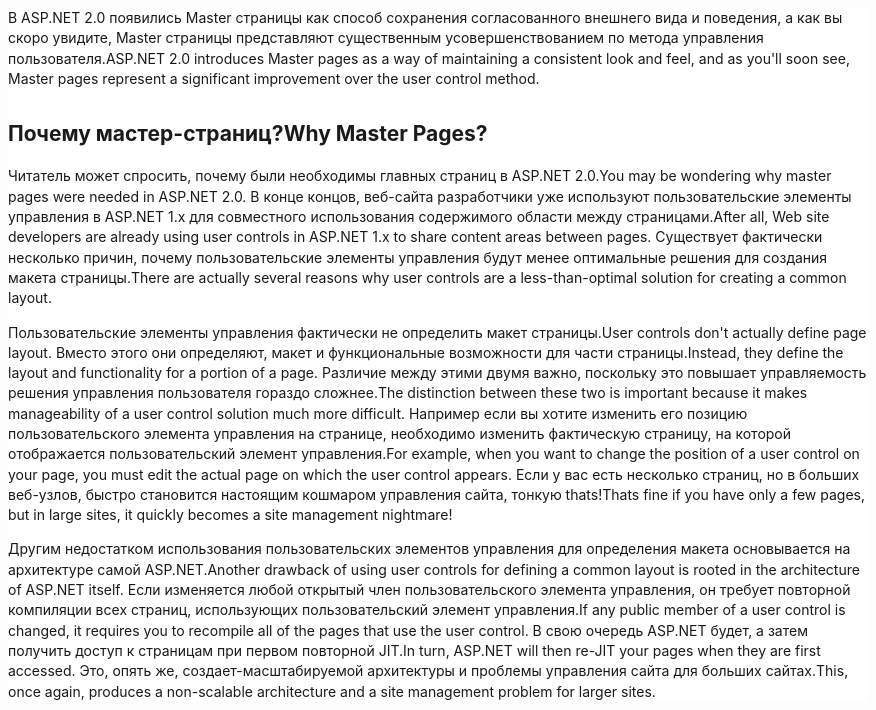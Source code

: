 <span data-ttu-id="e0ccf-116">В ASP.NET 2.0 появились Master страницы как способ сохранения согласованного внешнего вида и поведения, а как вы скоро увидите, Master страницы представляют существенным усовершенствованием по метода управления пользователя.</span><span class="sxs-lookup"><span data-stu-id="e0ccf-116">ASP.NET 2.0 introduces Master pages as a way of maintaining a consistent look and feel, and as you'll soon see, Master pages represent a significant improvement over the user control method.</span></span>

## <a name="why-master-pages"></a><span data-ttu-id="e0ccf-117">Почему мастер-страниц?</span><span class="sxs-lookup"><span data-stu-id="e0ccf-117">Why Master Pages?</span></span>

<span data-ttu-id="e0ccf-118">Читатель может спросить, почему были необходимы главных страниц в ASP.NET 2.0.</span><span class="sxs-lookup"><span data-stu-id="e0ccf-118">You may be wondering why master pages were needed in ASP.NET 2.0.</span></span> <span data-ttu-id="e0ccf-119">В конце концов, веб-сайта разработчики уже используют пользовательские элементы управления в ASP.NET 1.x для совместного использования содержимого области между страницами.</span><span class="sxs-lookup"><span data-stu-id="e0ccf-119">After all, Web site developers are already using user controls in ASP.NET 1.x to share content areas between pages.</span></span> <span data-ttu-id="e0ccf-120">Существует фактически несколько причин, почему пользовательские элементы управления будут менее оптимальные решения для создания макета страницы.</span><span class="sxs-lookup"><span data-stu-id="e0ccf-120">There are actually several reasons why user controls are a less-than-optimal solution for creating a common layout.</span></span>

<span data-ttu-id="e0ccf-121">Пользовательские элементы управления фактически не определить макет страницы.</span><span class="sxs-lookup"><span data-stu-id="e0ccf-121">User controls don't actually define page layout.</span></span> <span data-ttu-id="e0ccf-122">Вместо этого они определяют, макет и функциональные возможности для части страницы.</span><span class="sxs-lookup"><span data-stu-id="e0ccf-122">Instead, they define the layout and functionality for a portion of a page.</span></span> <span data-ttu-id="e0ccf-123">Различие между этими двумя важно, поскольку это повышает управляемость решения управления пользователя гораздо сложнее.</span><span class="sxs-lookup"><span data-stu-id="e0ccf-123">The distinction between these two is important because it makes manageability of a user control solution much more difficult.</span></span> <span data-ttu-id="e0ccf-124">Например если вы хотите изменить его позицию пользовательского элемента управления на странице, необходимо изменить фактическую страницу, на которой отображается пользовательский элемент управления.</span><span class="sxs-lookup"><span data-stu-id="e0ccf-124">For example, when you want to change the position of a user control on your page, you must edit the actual page on which the user control appears.</span></span> <span data-ttu-id="e0ccf-125">Если у вас есть несколько страниц, но в больших веб-узлов, быстро становится настоящим кошмаром управления сайта, тонкую thats!</span><span class="sxs-lookup"><span data-stu-id="e0ccf-125">Thats fine if you have only a few pages, but in large sites, it quickly becomes a site management nightmare!</span></span>

<span data-ttu-id="e0ccf-126">Другим недостатком использования пользовательских элементов управления для определения макета основывается на архитектуре самой ASP.NET.</span><span class="sxs-lookup"><span data-stu-id="e0ccf-126">Another drawback of using user controls for defining a common layout is rooted in the architecture of ASP.NET itself.</span></span> <span data-ttu-id="e0ccf-127">Если изменяется любой открытый член пользовательского элемента управления, он требует повторной компиляции всех страниц, использующих пользовательский элемент управления.</span><span class="sxs-lookup"><span data-stu-id="e0ccf-127">If any public member of a user control is changed, it requires you to recompile all of the pages that use the user control.</span></span> <span data-ttu-id="e0ccf-128">В свою очередь ASP.NET будет, а затем получить доступ к страницам при первом повторной JIT.</span><span class="sxs-lookup"><span data-stu-id="e0ccf-128">In turn, ASP.NET will then re-JIT your pages when they are first accessed.</span></span> <span data-ttu-id="e0ccf-129">Это, опять же, создает-масштабируемой архитектуры и проблемы управления сайта для больших сайтах.</span><span class="sxs-lookup"><span data-stu-id="e0ccf-129">This, once again, produces a non-scalable architecture and a site management problem for larger sites.</span></span>
